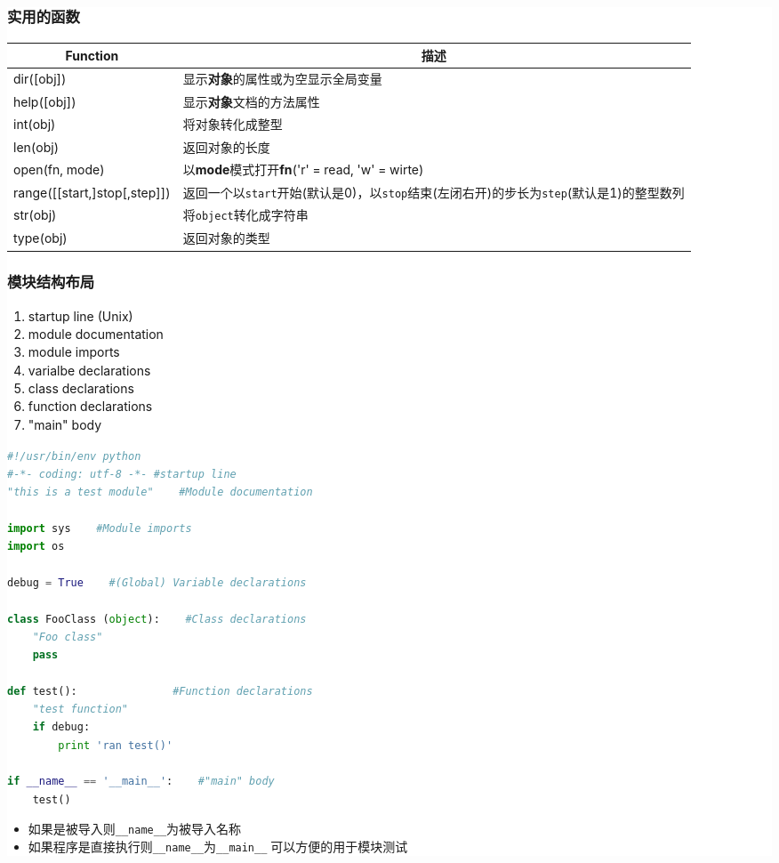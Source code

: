 
### 实用的函数
| Function                     | 描述                                                                                    |
| -------------                | --------------------------------                                                        |
| dir([obj])                   | 显示**对象**的属性或为空显示全局变量                                                    |
| help([obj])                  | 显示**对象**文档的方法属性                                                              |
| int(obj)                     | 将对象转化成整型                                                                        |
| len(obj)                     | 返回对象的长度                                                                          |
| open(fn, mode)               | 以**mode**模式打开**fn**('r' = read, 'w' = wirte)                                       |
| range([[start,]stop[,step]]) | 返回一个以`start`开始(默认是0)，以`stop`结束(左闭右开)的步长为`step`(默认是1)的整型数列 |
| str(obj)                     | 将`object`转化成字符串                                                                  |
| type(obj)                    | 返回对象的类型                                                                          |

### 模块结构布局
1. startup line (Unix)
2. module documentation
3. module imports
4. varialbe declarations
5. class declarations
6. function declarations
7. "main" body
```python
#!/usr/bin/env python
#-*- coding: utf-8 -*- #startup line
"this is a test module"    #Module documentation

import sys    #Module imports
import os

debug = True    #(Global) Variable declarations

class FooClass (object):    #Class declarations
    "Foo class"
    pass

def test():               #Function declarations
    "test function"
    if debug:
        print 'ran test()'

if __name__ == '__main__':    #"main" body
    test()
```
* 如果是被导入则`__name__`为被导入名称
* 如果程序是直接执行则`__name__`为`__main__`
可以方便的用于模块测试
